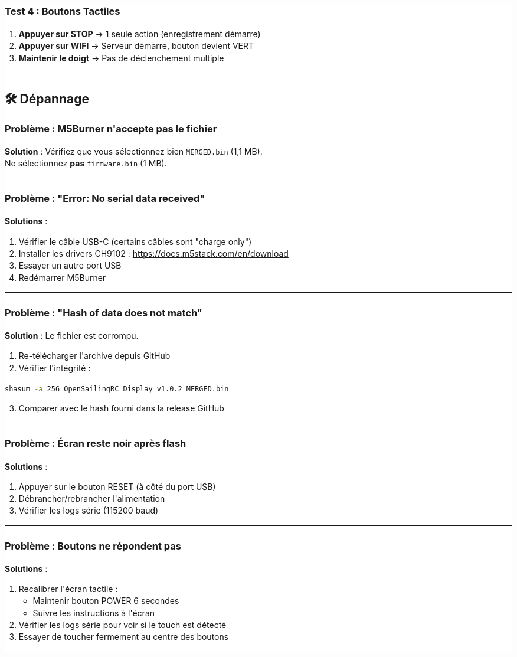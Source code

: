 
### **Test 4 : Boutons Tactiles**
1. **Appuyer sur STOP** → 1 seule action (enregistrement démarre)
2. **Appuyer sur WIFI** → Serveur démarre, bouton devient VERT
3. **Maintenir le doigt** → Pas de déclenchement multiple

---

## 🛠️ Dépannage

### **Problème : M5Burner n'accepte pas le fichier**
**Solution** : Vérifiez que vous sélectionnez bien `MERGED.bin` (1,1 MB).  
Ne sélectionnez **pas** `firmware.bin` (1 MB).

---

### **Problème : "Error: No serial data received"**
**Solutions** :
1. Vérifier le câble USB-C (certains câbles sont "charge only")
2. Installer les drivers CH9102 : https://docs.m5stack.com/en/download
3. Essayer un autre port USB
4. Redémarrer M5Burner

---

### **Problème : "Hash of data does not match"**
**Solution** : Le fichier est corrompu.
1. Re-télécharger l'archive depuis GitHub
2. Vérifier l'intégrité :
```bash
shasum -a 256 OpenSailingRC_Display_v1.0.2_MERGED.bin
```
3. Comparer avec le hash fourni dans la release GitHub

---

### **Problème : Écran reste noir après flash**
**Solutions** :
1. Appuyer sur le bouton RESET (à côté du port USB)
2. Débrancher/rebrancher l'alimentation
3. Vérifier les logs série (115200 baud)

---

### **Problème : Boutons ne répondent pas**
**Solutions** :
1. Recalibrer l'écran tactile :
   - Maintenir bouton POWER 6 secondes
   - Suivre les instructions à l'écran
2. Vérifier les logs série pour voir si le touch est détecté
3. Essayer de toucher fermement au centre des boutons

---